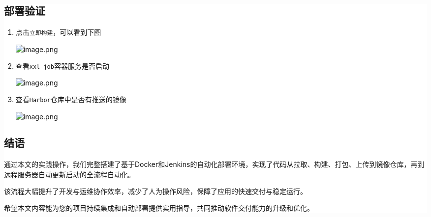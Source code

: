 部署验证
---
1. 点击`立即构建`，可以看到下图

   ![image.png](https://lbs-images.oss-cn-shanghai.aliyuncs.com/202504232318980.png)

2. 查看`xxl-job`容器服务是否启动

   ![image.png](https://lbs-images.oss-cn-shanghai.aliyuncs.com/202504232318113.png)

3. 查看`Harbor`仓库中是否有推送的镜像

   ![image.png](https://lbs-images.oss-cn-shanghai.aliyuncs.com/202504232318125.png)

## 结语

通过本文的实践操作，我们完整搭建了基于Docker和Jenkins的自动化部署环境，实现了代码从拉取、构建、打包、上传到镜像仓库，再到远程服务器自动更新启动的全流程自动化。

该流程大幅提升了开发与运维协作效率，减少了人为操作风险，保障了应用的快速交付与稳定运行。

希望本文内容能为您的项目持续集成和自动部署提供实用指导，共同推动软件交付能力的升级和优化。